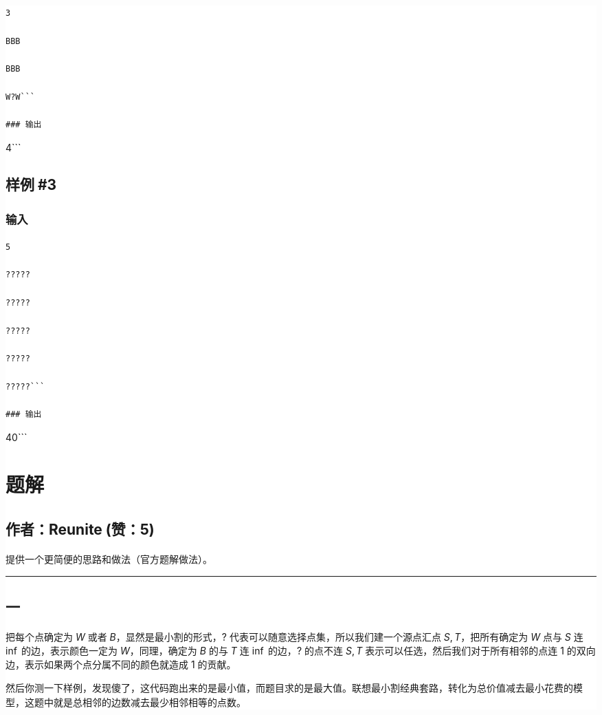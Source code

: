 ```
3

BBB

BBB

W?W```

### 输出

```
4```

## 样例 #3

### 输入

```
5

?????

?????

?????

?????

?????```

### 输出

```
40```

# 题解

## 作者：Reunite (赞：5)

提供一个更简便的思路和做法（官方题解做法）。

---
## 一
把每个点确定为 $W$ 或者 $B$，显然是最小割的形式，$?$ 代表可以随意选择点集，所以我们建一个源点汇点 $S,T$，把所有确定为 $W$ 点与 $S$ 连 $\inf$ 的边，表示颜色一定为 $W$，同理，确定为 $B$ 的与 $T$ 连 $\inf$ 的边，$?$ 的点不连 $S,T$ 表示可以任选，然后我们对于所有相邻的点连 $1$ 的双向边，表示如果两个点分属不同的颜色就造成 $1$ 的贡献。

然后你测一下样例，发现傻了，这代码跑出来的是最小值，而题目求的是最大值。联想最小割经典套路，转化为总价值减去最小花费的模型，这题中就是总相邻的边数减去最少相邻相等的点数。
